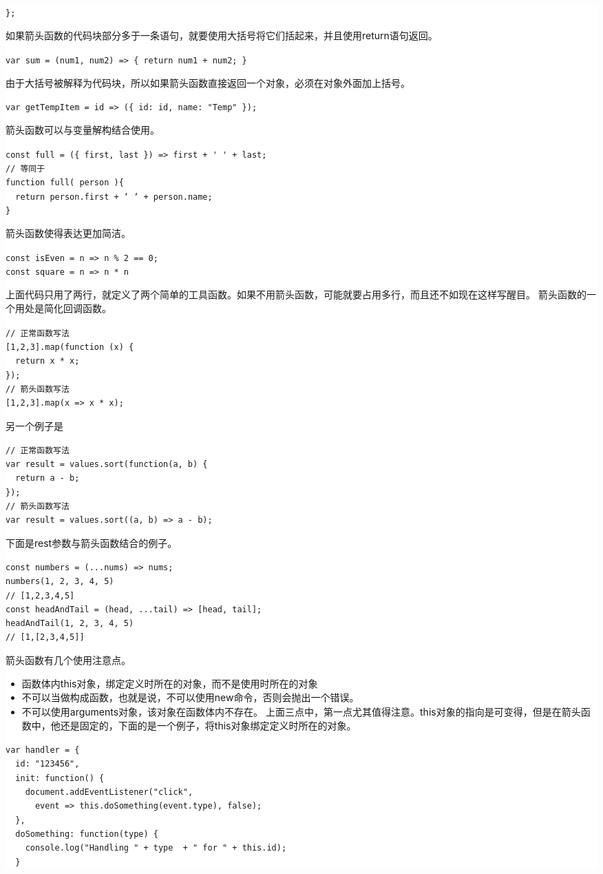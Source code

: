 ~~~
};
~~~
如果箭头函数的代码块部分多于一条语句，就要使用大括号将它们括起来，并且使用return语句返回。
~~~
var sum = (num1, num2) => { return num1 + num2; }
~~~
由于大括号被解释为代码块，所以如果箭头函数直接返回一个对象，必须在对象外面加上括号。
~~~
var getTempItem = id => ({ id: id, name: "Temp" });
~~~
箭头函数可以与变量解构结合使用。
~~~
const full = ({ first, last }) => first + ' ' + last;
// 等同于
function full( person ){
  return person.first + ‘ ‘ + person.name;
}
~~~
箭头函数使得表达更加简洁。
~~~
const isEven = n => n % 2 == 0;
const square = n => n * n
~~~
上面代码只用了两行，就定义了两个简单的工具函数。如果不用箭头函数，可能就要占用多行，而且还不如现在这样写醒目。
箭头函数的一个用处是简化回调函数。
~~~
// 正常函数写法
[1,2,3].map(function (x) {
  return x * x;
});
// 箭头函数写法
[1,2,3].map(x => x * x);
~~~
另一个例子是
~~~
// 正常函数写法
var result = values.sort(function(a, b) {
  return a - b;
});
// 箭头函数写法
var result = values.sort((a, b) => a - b);
~~~
下面是rest参数与箭头函数结合的例子。
~~~
const numbers = (...nums) => nums;
numbers(1, 2, 3, 4, 5)
// [1,2,3,4,5]
const headAndTail = (head, ...tail) => [head, tail];
headAndTail(1, 2, 3, 4, 5)
// [1,[2,3,4,5]]
~~~
箭头函数有几个使用注意点。
 * 函数体内this对象，绑定定义时所在的对象，而不是使用时所在的对象
 * 不可以当做构成函数，也就是说，不可以使用new命令，否则会抛出一个错误。
 * 不可以使用arguments对象，该对象在函数体内不存在。
上面三点中，第一点尤其值得注意。this对象的指向是可变得，但是在箭头函数中，他还是固定的，下面的是一个例子，将this对象绑定定义时所在的对象。
~~~
var handler = {
  id: "123456",
  init: function() {
    document.addEventListener("click",
      event => this.doSomething(event.type), false);
  },
  doSomething: function(type) {
    console.log("Handling " + type  + " for " + this.id);
  }
~~~